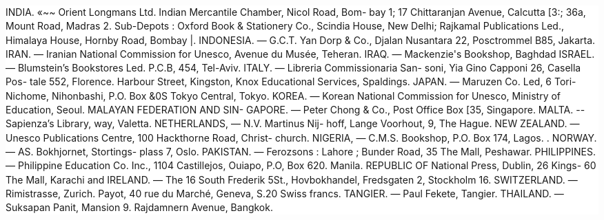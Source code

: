 INDIA. «~~ Orient Longmans Ltd. Indian 
Mercantile Chamber, Nicol Road, Bom- 
bay 1; 17 Chittaranjan Avenue, Calcutta 
[3:; 36a, Mount Road, Madras 2. 
Sub-Depots : Oxford Book & Stationery 
Co., Scindia House, New Delhi; Rajkamal 
Publications Led., Himalaya House, Hornby 
Road, Bombay |. 
INDONESIA. — G.C.T. Yan Dorp & Co., 
Djalan Nusantara 22, Posctrommel B85, 
Jakarta. 
IRAN. — Iranian National Commission for 
Unesco, Avenue du Musée, Teheran. 
IRAQ. — Mackenzie's Bookshop, Baghdad 
ISRAEL. — Blumstein’s Bookstores Led. 
P.C.B, 454, Tel-Aviv. 
ITALY. — Libreria Commissionaria San- 
soni, Yia Gino Capponi 26, Casella Pos- 
tale 552, Florence. 
Harbour Street, Kingston, 
Knox Educational Services, Spaldings. 
JAPAN. — Maruzen Co. Led, 6 Tori- 
Nichome, Nihonbashi, P.O. Box &0S 
Tokyo Central, Tokyo. 
KOREA. — Korean National Commission 
for Unesco, Ministry of Education, Seoul. 
MALAYAN FEDERATION AND SIN- 
GAPORE. — Peter Chong & Co., Post 
Office Box [35, Singapore. 
MALTA. -- Sapienza’s Library, 
way, Valetta. 
NETHERLANDS, — N.V. Martinus Nij- 
hoff, Lange Voorhout, 9, The Hague. 
NEW ZEALAND. — Unesco Publications 
Centre, 100 Hackthorne Road, Christ- 
church. 
NIGERIA, — C.M.S. Bookshop, P.O. Box 
174, Lagos. . 
NORWAY. — AS. Bokhjornet, Stortings- 
plass 7, Oslo. 
PAKISTAN. — Ferozsons : 
Lahore ; Bunder Road, 
35 The Mall, Peshawar. 
PHILIPPINES. — Philippine Education Co. 
Inc., 1104 Castillejos, Ouiapo, P.O, Box 
620. Manila. 
REPUBLIC OF 
National Press, 
Dublin, 
26 Kings- 
60 The Mall, 
Karachi and 
IRELAND. — The 
16 South Frederik 5St., 
Hovbokhandel, Fredsgaten 2, Stockholm 
16. 
SWITZERLAND. — 
Rimistrasse, Zurich. 
Payot, 40 rue du Marché, Geneva, 
S.20 Swiss francs. 
TANGIER. — Paul Fekete, 
Tangier. 
THAILAND. — Suksapan Panit, Mansion 
9. Rajdamnern Avenue, Bangkok. 